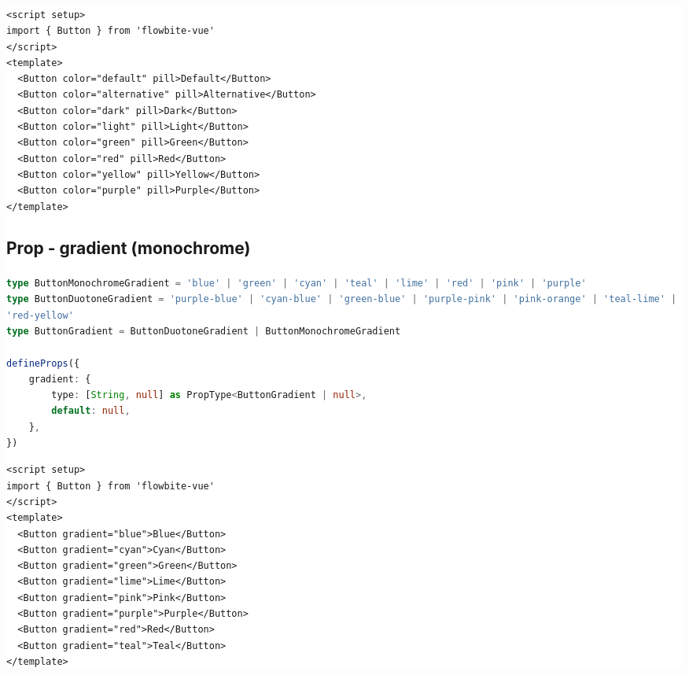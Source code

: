 
<ButtonPillExample />

```vue
<script setup>
import { Button } from 'flowbite-vue'
</script>
<template>
  <Button color="default" pill>Default</Button>
  <Button color="alternative" pill>Alternative</Button>
  <Button color="dark" pill>Dark</Button>
  <Button color="light" pill>Light</Button>
  <Button color="green" pill>Green</Button>
  <Button color="red" pill>Red</Button>
  <Button color="yellow" pill>Yellow</Button>
  <Button color="purple" pill>Purple</Button>
</template>
```

## Prop - gradient (monochrome)

```typescript
type ButtonMonochromeGradient = 'blue' | 'green' | 'cyan' | 'teal' | 'lime' | 'red' | 'pink' | 'purple'
type ButtonDuotoneGradient = 'purple-blue' | 'cyan-blue' | 'green-blue' | 'purple-pink' | 'pink-orange' | 'teal-lime' | 'red-yellow'
type ButtonGradient = ButtonDuotoneGradient | ButtonMonochromeGradient

defineProps({
    gradient: {
        type: [String, null] as PropType<ButtonGradient | null>,
        default: null,
    },
})
```


<ButtonGradientMonochromeExample />

```vue
<script setup>
import { Button } from 'flowbite-vue'
</script>
<template>
  <Button gradient="blue">Blue</Button>
  <Button gradient="cyan">Cyan</Button>
  <Button gradient="green">Green</Button>
  <Button gradient="lime">Lime</Button>
  <Button gradient="pink">Pink</Button>
  <Button gradient="purple">Purple</Button>
  <Button gradient="red">Red</Button>
  <Button gradient="teal">Teal</Button>
</template>
```
